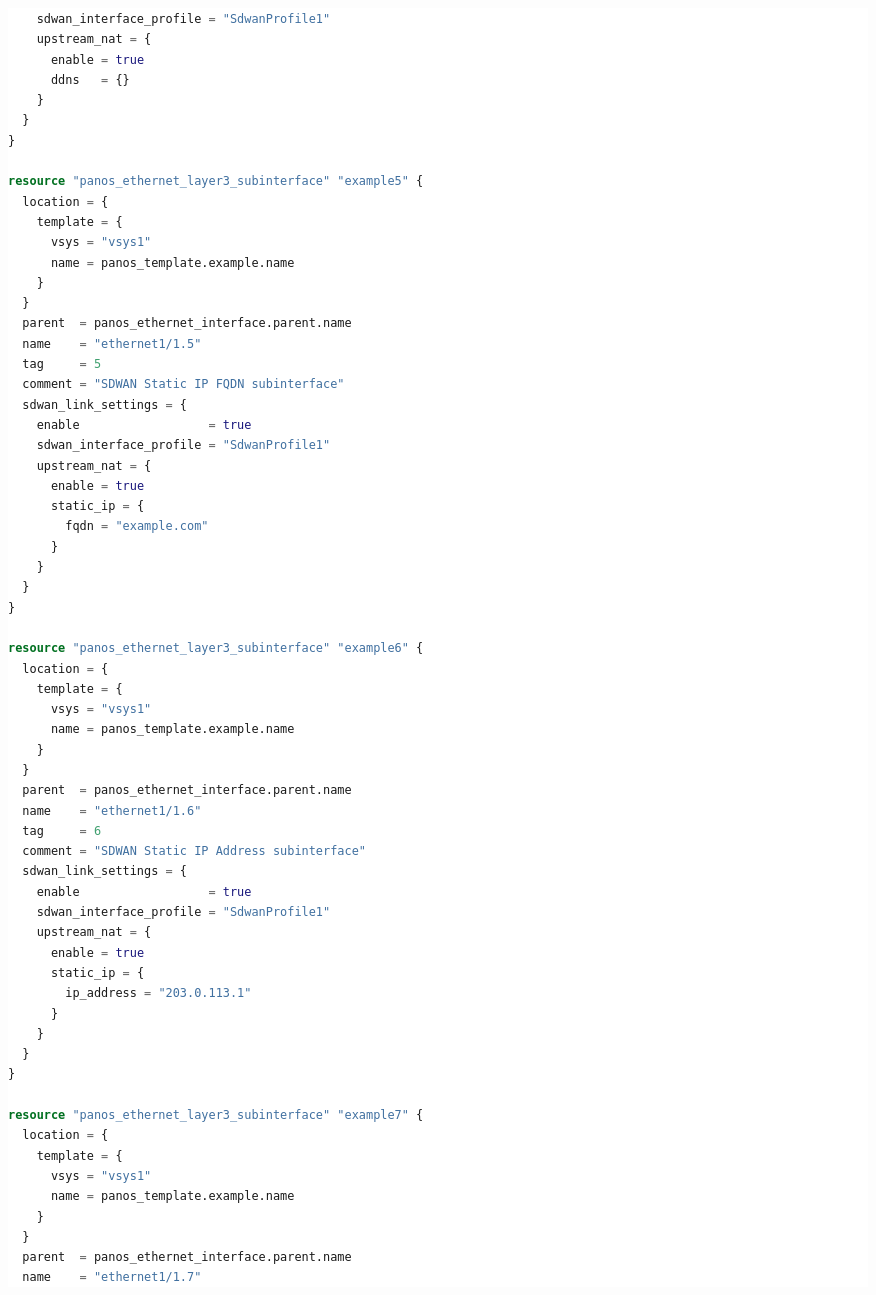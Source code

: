 ```terraform
    sdwan_interface_profile = "SdwanProfile1"
    upstream_nat = {
      enable = true
      ddns   = {}
    }
  }
}

resource "panos_ethernet_layer3_subinterface" "example5" {
  location = {
    template = {
      vsys = "vsys1"
      name = panos_template.example.name
    }
  }
  parent  = panos_ethernet_interface.parent.name
  name    = "ethernet1/1.5"
  tag     = 5
  comment = "SDWAN Static IP FQDN subinterface"
  sdwan_link_settings = {
    enable                  = true
    sdwan_interface_profile = "SdwanProfile1"
    upstream_nat = {
      enable = true
      static_ip = {
        fqdn = "example.com"
      }
    }
  }
}

resource "panos_ethernet_layer3_subinterface" "example6" {
  location = {
    template = {
      vsys = "vsys1"
      name = panos_template.example.name
    }
  }
  parent  = panos_ethernet_interface.parent.name
  name    = "ethernet1/1.6"
  tag     = 6
  comment = "SDWAN Static IP Address subinterface"
  sdwan_link_settings = {
    enable                  = true
    sdwan_interface_profile = "SdwanProfile1"
    upstream_nat = {
      enable = true
      static_ip = {
        ip_address = "203.0.113.1"
      }
    }
  }
}

resource "panos_ethernet_layer3_subinterface" "example7" {
  location = {
    template = {
      vsys = "vsys1"
      name = panos_template.example.name
    }
  }
  parent  = panos_ethernet_interface.parent.name
  name    = "ethernet1/1.7"
```
